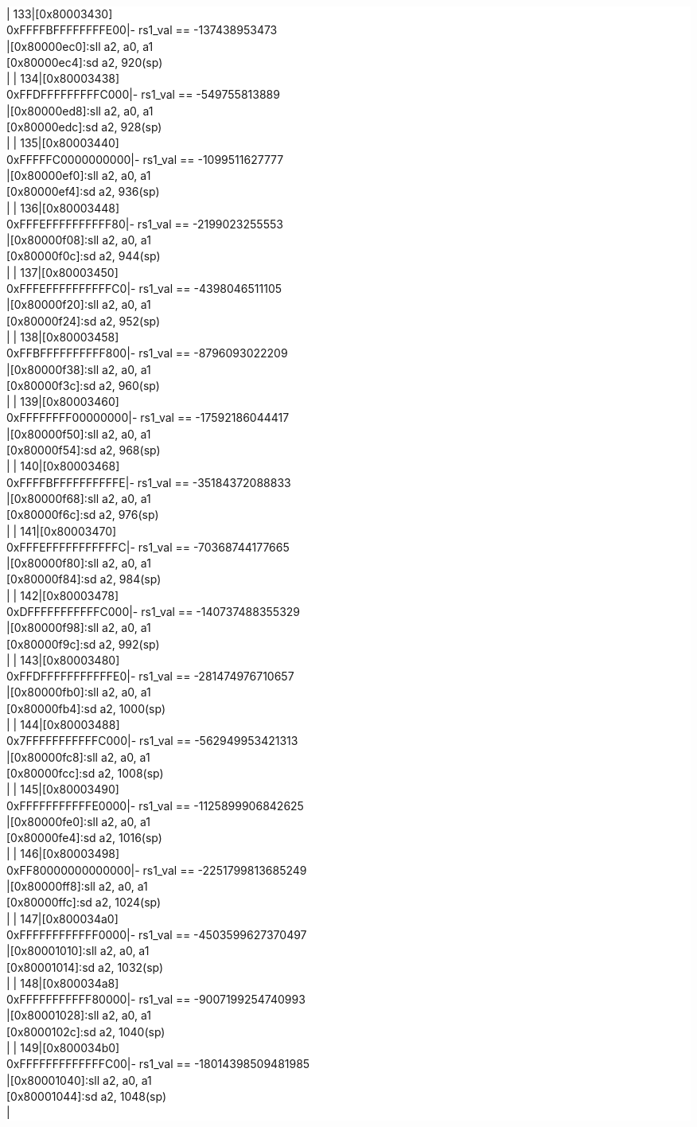 | 133|[0x80003430]<br>0xFFFFBFFFFFFFFE00|- rs1_val == -137438953473<br>                                                                                                                                                                                                 |[0x80000ec0]:sll a2, a0, a1<br> [0x80000ec4]:sd a2, 920(sp)<br>    |
| 134|[0x80003438]<br>0xFFDFFFFFFFFFC000|- rs1_val == -549755813889<br>                                                                                                                                                                                                 |[0x80000ed8]:sll a2, a0, a1<br> [0x80000edc]:sd a2, 928(sp)<br>    |
| 135|[0x80003440]<br>0xFFFFFC0000000000|- rs1_val == -1099511627777<br>                                                                                                                                                                                                |[0x80000ef0]:sll a2, a0, a1<br> [0x80000ef4]:sd a2, 936(sp)<br>    |
| 136|[0x80003448]<br>0xFFFEFFFFFFFFFF80|- rs1_val == -2199023255553<br>                                                                                                                                                                                                |[0x80000f08]:sll a2, a0, a1<br> [0x80000f0c]:sd a2, 944(sp)<br>    |
| 137|[0x80003450]<br>0xFFFEFFFFFFFFFFC0|- rs1_val == -4398046511105<br>                                                                                                                                                                                                |[0x80000f20]:sll a2, a0, a1<br> [0x80000f24]:sd a2, 952(sp)<br>    |
| 138|[0x80003458]<br>0xFFBFFFFFFFFFF800|- rs1_val == -8796093022209<br>                                                                                                                                                                                                |[0x80000f38]:sll a2, a0, a1<br> [0x80000f3c]:sd a2, 960(sp)<br>    |
| 139|[0x80003460]<br>0xFFFFFFFF00000000|- rs1_val == -17592186044417<br>                                                                                                                                                                                               |[0x80000f50]:sll a2, a0, a1<br> [0x80000f54]:sd a2, 968(sp)<br>    |
| 140|[0x80003468]<br>0xFFFFBFFFFFFFFFFE|- rs1_val == -35184372088833<br>                                                                                                                                                                                               |[0x80000f68]:sll a2, a0, a1<br> [0x80000f6c]:sd a2, 976(sp)<br>    |
| 141|[0x80003470]<br>0xFFFEFFFFFFFFFFFC|- rs1_val == -70368744177665<br>                                                                                                                                                                                               |[0x80000f80]:sll a2, a0, a1<br> [0x80000f84]:sd a2, 984(sp)<br>    |
| 142|[0x80003478]<br>0xDFFFFFFFFFFFC000|- rs1_val == -140737488355329<br>                                                                                                                                                                                              |[0x80000f98]:sll a2, a0, a1<br> [0x80000f9c]:sd a2, 992(sp)<br>    |
| 143|[0x80003480]<br>0xFFDFFFFFFFFFFFE0|- rs1_val == -281474976710657<br>                                                                                                                                                                                              |[0x80000fb0]:sll a2, a0, a1<br> [0x80000fb4]:sd a2, 1000(sp)<br>   |
| 144|[0x80003488]<br>0x7FFFFFFFFFFFC000|- rs1_val == -562949953421313<br>                                                                                                                                                                                              |[0x80000fc8]:sll a2, a0, a1<br> [0x80000fcc]:sd a2, 1008(sp)<br>   |
| 145|[0x80003490]<br>0xFFFFFFFFFFFE0000|- rs1_val == -1125899906842625<br>                                                                                                                                                                                             |[0x80000fe0]:sll a2, a0, a1<br> [0x80000fe4]:sd a2, 1016(sp)<br>   |
| 146|[0x80003498]<br>0xFF80000000000000|- rs1_val == -2251799813685249<br>                                                                                                                                                                                             |[0x80000ff8]:sll a2, a0, a1<br> [0x80000ffc]:sd a2, 1024(sp)<br>   |
| 147|[0x800034a0]<br>0xFFFFFFFFFFFF0000|- rs1_val == -4503599627370497<br>                                                                                                                                                                                             |[0x80001010]:sll a2, a0, a1<br> [0x80001014]:sd a2, 1032(sp)<br>   |
| 148|[0x800034a8]<br>0xFFFFFFFFFFF80000|- rs1_val == -9007199254740993<br>                                                                                                                                                                                             |[0x80001028]:sll a2, a0, a1<br> [0x8000102c]:sd a2, 1040(sp)<br>   |
| 149|[0x800034b0]<br>0xFFFFFFFFFFFFFC00|- rs1_val == -18014398509481985<br>                                                                                                                                                                                            |[0x80001040]:sll a2, a0, a1<br> [0x80001044]:sd a2, 1048(sp)<br>   |